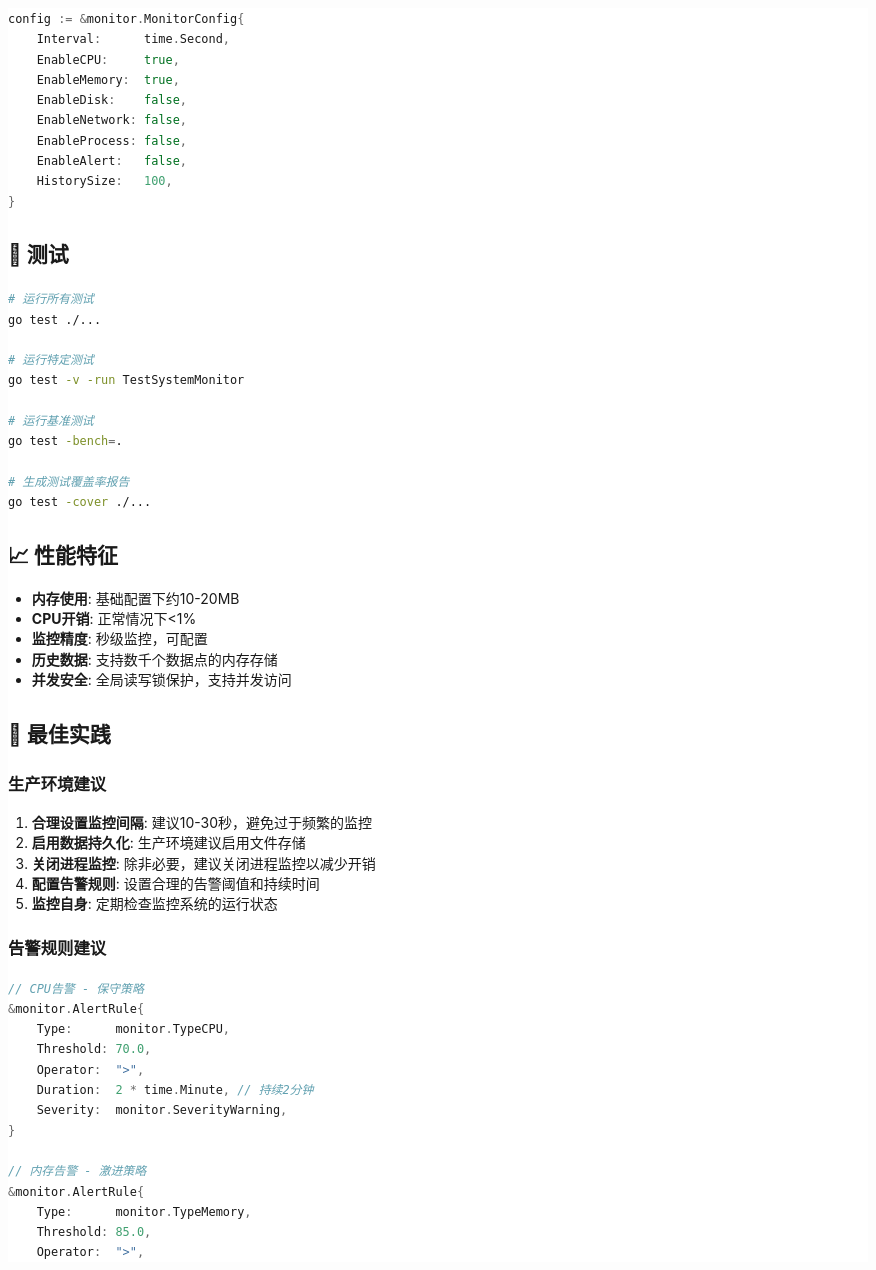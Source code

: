 ```go
config := &monitor.MonitorConfig{
    Interval:      time.Second,
    EnableCPU:     true,
    EnableMemory:  true,
    EnableDisk:    false,
    EnableNetwork: false,
    EnableProcess: false,
    EnableAlert:   false,
    HistorySize:   100,
}
```

## 🧪 测试

```bash
# 运行所有测试
go test ./...

# 运行特定测试
go test -v -run TestSystemMonitor

# 运行基准测试
go test -bench=.

# 生成测试覆盖率报告
go test -cover ./...
```

## 📈 性能特征

- **内存使用**: 基础配置下约10-20MB
- **CPU开销**: 正常情况下<1%
- **监控精度**: 秒级监控，可配置
- **历史数据**: 支持数千个数据点的内存存储
- **并发安全**: 全局读写锁保护，支持并发访问

## 🚀 最佳实践

### 生产环境建议

1. **合理设置监控间隔**: 建议10-30秒，避免过于频繁的监控
2. **启用数据持久化**: 生产环境建议启用文件存储
3. **关闭进程监控**: 除非必要，建议关闭进程监控以减少开销
4. **配置告警规则**: 设置合理的告警阈值和持续时间
5. **监控自身**: 定期检查监控系统的运行状态

### 告警规则建议

```go
// CPU告警 - 保守策略
&monitor.AlertRule{
    Type:      monitor.TypeCPU,
    Threshold: 70.0,
    Operator:  ">",
    Duration:  2 * time.Minute, // 持续2分钟
    Severity:  monitor.SeverityWarning,
}

// 内存告警 - 激进策略  
&monitor.AlertRule{
    Type:      monitor.TypeMemory,
    Threshold: 85.0,
    Operator:  ">", 
```
